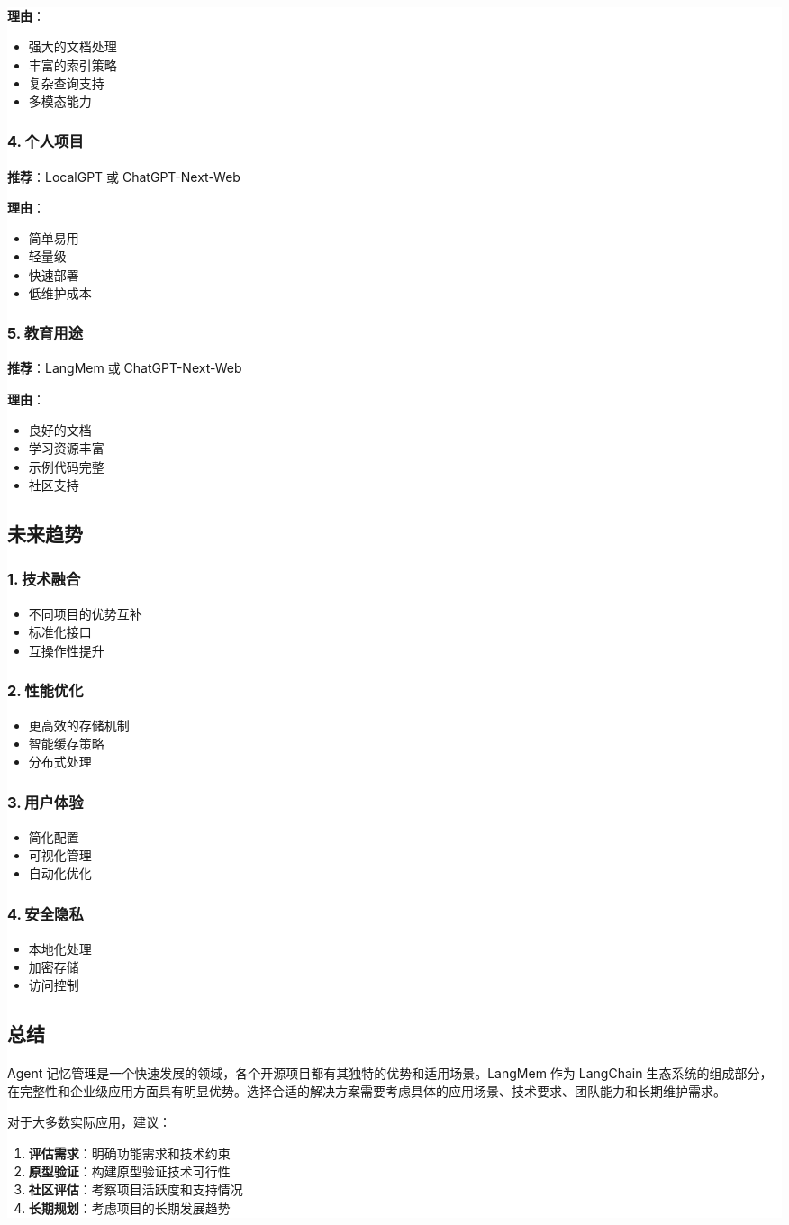 **理由**：
- 强大的文档处理
- 丰富的索引策略
- 复杂查询支持
- 多模态能力

### 4. 个人项目
**推荐**：LocalGPT 或 ChatGPT-Next-Web

**理由**：
- 简单易用
- 轻量级
- 快速部署
- 低维护成本

### 5. 教育用途
**推荐**：LangMem 或 ChatGPT-Next-Web

**理由**：
- 良好的文档
- 学习资源丰富
- 示例代码完整
- 社区支持

## 未来趋势

### 1. 技术融合
- 不同项目的优势互补
- 标准化接口
- 互操作性提升

### 2. 性能优化
- 更高效的存储机制
- 智能缓存策略
- 分布式处理

### 3. 用户体验
- 简化配置
- 可视化管理
- 自动化优化

### 4. 安全隐私
- 本地化处理
- 加密存储
- 访问控制

## 总结

Agent 记忆管理是一个快速发展的领域，各个开源项目都有其独特的优势和适用场景。LangMem 作为 LangChain 生态系统的组成部分，在完整性和企业级应用方面具有明显优势。选择合适的解决方案需要考虑具体的应用场景、技术要求、团队能力和长期维护需求。

对于大多数实际应用，建议：
1. **评估需求**：明确功能需求和技术约束
2. **原型验证**：构建原型验证技术可行性
3. **社区评估**：考察项目活跃度和支持情况
4. **长期规划**：考虑项目的长期发展趋势